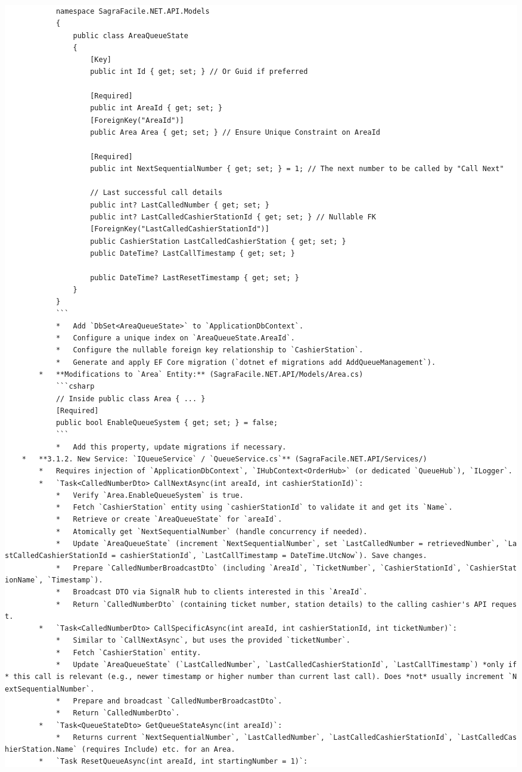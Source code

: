                 namespace SagraFacile.NET.API.Models
                {
                    public class AreaQueueState
                    {
                        [Key]
                        public int Id { get; set; } // Or Guid if preferred

                        [Required]
                        public int AreaId { get; set; }
                        [ForeignKey("AreaId")]
                        public Area Area { get; set; } // Ensure Unique Constraint on AreaId

                        [Required]
                        public int NextSequentialNumber { get; set; } = 1; // The next number to be called by "Call Next"

                        // Last successful call details
                        public int? LastCalledNumber { get; set; }
                        public int? LastCalledCashierStationId { get; set; } // Nullable FK
                        [ForeignKey("LastCalledCashierStationId")]
                        public CashierStation LastCalledCashierStation { get; set; }
                        public DateTime? LastCallTimestamp { get; set; }

                        public DateTime? LastResetTimestamp { get; set; }
                    }
                }
                ```
                *   Add `DbSet<AreaQueueState>` to `ApplicationDbContext`.
                *   Configure a unique index on `AreaQueueState.AreaId`.
                *   Configure the nullable foreign key relationship to `CashierStation`.
                *   Generate and apply EF Core migration (`dotnet ef migrations add AddQueueManagement`).
            *   **Modifications to `Area` Entity:** (SagraFacile.NET.API/Models/Area.cs)
                ```csharp
                // Inside public class Area { ... }
                [Required]
                public bool EnableQueueSystem { get; set; } = false;
                ```
                *   Add this property, update migrations if necessary.
        *   **3.1.2. New Service: `IQueueService` / `QueueService.cs`** (SagraFacile.NET.API/Services/)
            *   Requires injection of `ApplicationDbContext`, `IHubContext<OrderHub>` (or dedicated `QueueHub`), `ILogger`.
            *   `Task<CalledNumberDto> CallNextAsync(int areaId, int cashierStationId)`:
                *   Verify `Area.EnableQueueSystem` is true.
                *   Fetch `CashierStation` entity using `cashierStationId` to validate it and get its `Name`.
                *   Retrieve or create `AreaQueueState` for `areaId`.
                *   Atomically get `NextSequentialNumber` (handle concurrency if needed).
                *   Update `AreaQueueState` (increment `NextSequentialNumber`, set `LastCalledNumber = retrievedNumber`, `LastCalledCashierStationId = cashierStationId`, `LastCallTimestamp = DateTime.UtcNow`). Save changes.
                *   Prepare `CalledNumberBroadcastDto` (including `AreaId`, `TicketNumber`, `CashierStationId`, `CashierStationName`, `Timestamp`).
                *   Broadcast DTO via SignalR hub to clients interested in this `AreaId`.
                *   Return `CalledNumberDto` (containing ticket number, station details) to the calling cashier's API request.
            *   `Task<CalledNumberDto> CallSpecificAsync(int areaId, int cashierStationId, int ticketNumber)`:
                *   Similar to `CallNextAsync`, but uses the provided `ticketNumber`.
                *   Fetch `CashierStation` entity.
                *   Update `AreaQueueState` (`LastCalledNumber`, `LastCalledCashierStationId`, `LastCallTimestamp`) *only if* this call is relevant (e.g., newer timestamp or higher number than current last call). Does *not* usually increment `NextSequentialNumber`.
                *   Prepare and broadcast `CalledNumberBroadcastDto`.
                *   Return `CalledNumberDto`.
            *   `Task<QueueStateDto> GetQueueStateAsync(int areaId)`:
                *   Returns current `NextSequentialNumber`, `LastCalledNumber`, `LastCalledCashierStationId`, `LastCalledCashierStation.Name` (requires Include) etc. for an Area.
            *   `Task ResetQueueAsync(int areaId, int startingNumber = 1)`: